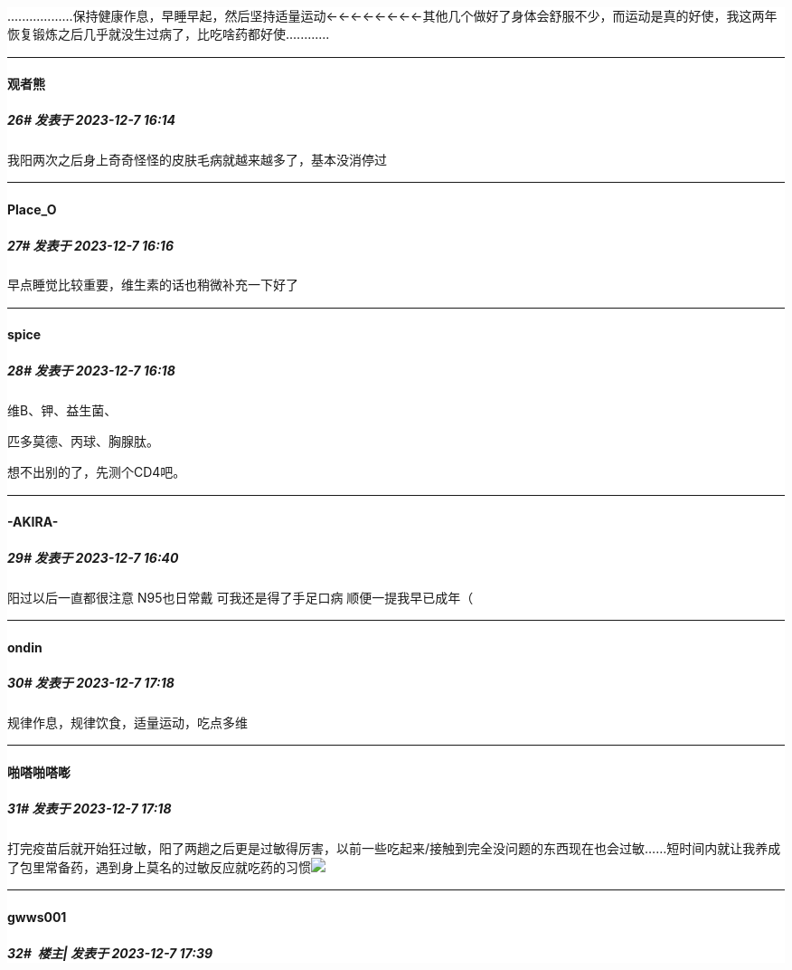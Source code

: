 ..................保持健康作息，早睡早起，然后坚持适量运动←←←←←←←←其他几个做好了身体会舒服不少，而运动是真的好使，我这两年恢复锻炼之后几乎就没生过病了，比吃啥药都好使............

*****

####  观者熊  
##### 26#       发表于 2023-12-7 16:14

我阳两次之后身上奇奇怪怪的皮肤毛病就越来越多了，基本没消停过

*****

####  Place_O  
##### 27#       发表于 2023-12-7 16:16

早点睡觉比较重要，维生素的话也稍微补充一下好了

*****

####  spice  
##### 28#       发表于 2023-12-7 16:18

维B、钾、益生菌、

匹多莫德、丙球、胸腺肽。

想不出别的了，先测个CD4吧。

*****

####  -AKIRA-  
##### 29#       发表于 2023-12-7 16:40

阳过以后一直都很注意 N95也日常戴 可我还是得了手足口病 顺便一提我早已成年（

*****

####  ondin  
##### 30#       发表于 2023-12-7 17:18

规律作息，规律饮食，适量运动，吃点多维


*****

####  啪嗒啪嗒嘭  
##### 31#       发表于 2023-12-7 17:18

打完疫苗后就开始狂过敏，阳了两趟之后更是过敏得厉害，以前一些吃起来/接触到完全没问题的东西现在也会过敏……短时间内就让我养成了包里常备药，遇到身上莫名的过敏反应就吃药的习惯<img src="https://static.saraba1st.com/image/smiley/face2017/217.gif" referrerpolicy="no-referrer">

*****

####  gwws001  
##### 32#         楼主| 发表于 2023-12-7 17:39
